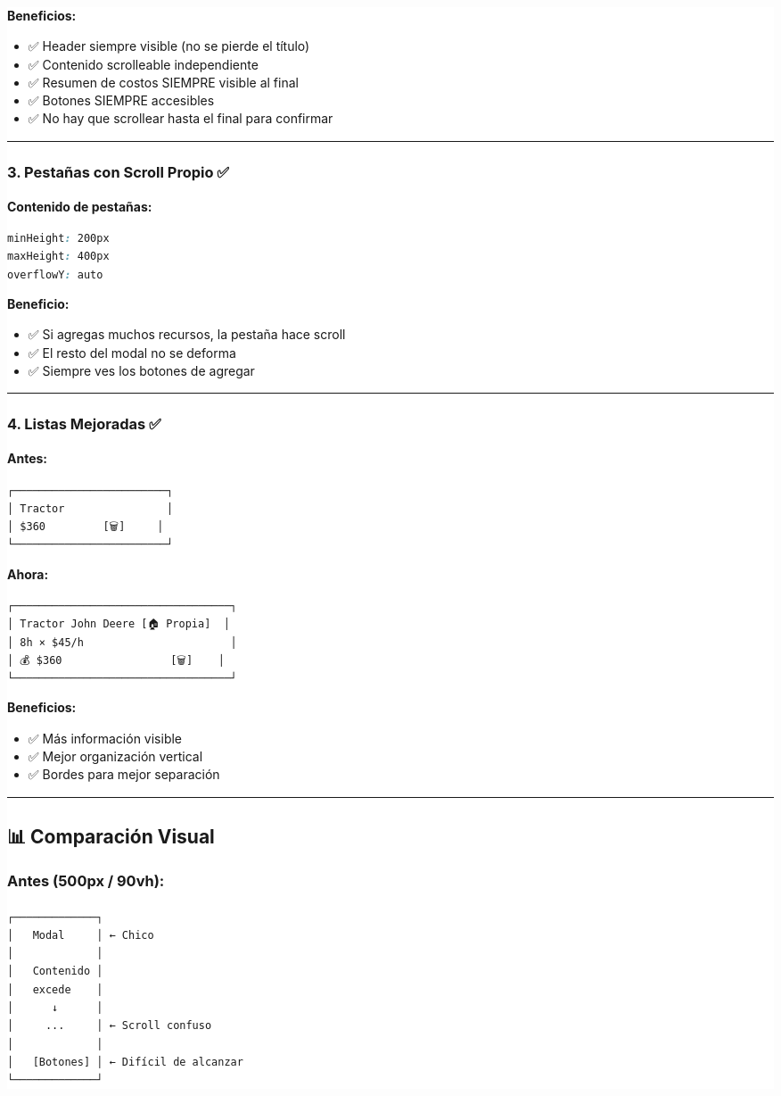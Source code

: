 **Beneficios:**
- ✅ Header siempre visible (no se pierde el título)
- ✅ Contenido scrolleable independiente
- ✅ Resumen de costos SIEMPRE visible al final
- ✅ Botones SIEMPRE accesibles
- ✅ No hay que scrollear hasta el final para confirmar

---

### 3. **Pestañas con Scroll Propio** ✅

**Contenido de pestañas:**
```css
minHeight: 200px
maxHeight: 400px
overflowY: auto
```

**Beneficio:**
- ✅ Si agregas muchos recursos, la pestaña hace scroll
- ✅ El resto del modal no se deforma
- ✅ Siempre ves los botones de agregar

---

### 4. **Listas Mejoradas** ✅

**Antes:**
```
┌────────────────────────┐
│ Tractor                │
│ $360         [🗑️]     │
└────────────────────────┘
```

**Ahora:**
```
┌──────────────────────────────────┐
│ Tractor John Deere [🏠 Propia]  │
│ 8h × $45/h                       │
│ 💰 $360                 [🗑️]    │
└──────────────────────────────────┘
```

**Beneficios:**
- ✅ Más información visible
- ✅ Mejor organización vertical
- ✅ Bordes para mejor separación

---

## 📊 Comparación Visual

### Antes (500px / 90vh):
```
┌─────────────┐
│   Modal     │ ← Chico
│             │
│   Contenido │
│   excede    │
│      ↓      │
│     ...     │ ← Scroll confuso
│             │
│   [Botones] │ ← Difícil de alcanzar
└─────────────┘
```
